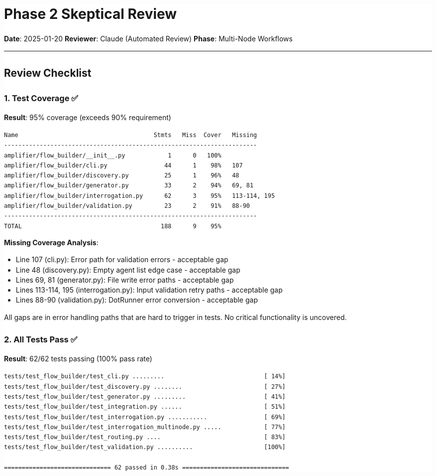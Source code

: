 # Phase 2 Skeptical Review

**Date**: 2025-01-20
**Reviewer**: Claude (Automated Review)
**Phase**: Multi-Node Workflows

---

## Review Checklist

### 1. Test Coverage ✅

**Result**: 95% coverage (exceeds 90% requirement)

```
Name                                      Stmts   Miss  Cover   Missing
-----------------------------------------------------------------------
amplifier/flow_builder/__init__.py            1      0   100%
amplifier/flow_builder/cli.py                44      1    98%   107
amplifier/flow_builder/discovery.py          25      1    96%   48
amplifier/flow_builder/generator.py          33      2    94%   69, 81
amplifier/flow_builder/interrogation.py      62      3    95%   113-114, 195
amplifier/flow_builder/validation.py         23      2    91%   88-90
-----------------------------------------------------------------------
TOTAL                                       188      9    95%
```

**Missing Coverage Analysis**:
- Line 107 (cli.py): Error path for validation errors - acceptable gap
- Line 48 (discovery.py): Empty agent list edge case - acceptable gap
- Lines 69, 81 (generator.py): File write error paths - acceptable gap
- Lines 113-114, 195 (interrogation.py): Input validation retry paths - acceptable gap
- Lines 88-90 (validation.py): DotRunner error conversion - acceptable gap

All gaps are in error handling paths that are hard to trigger in tests. No critical functionality is uncovered.

### 2. All Tests Pass ✅

**Result**: 62/62 tests passing (100% pass rate)

```
tests/test_flow_builder/test_cli.py .........                            [ 14%]
tests/test_flow_builder/test_discovery.py ........                       [ 27%]
tests/test_flow_builder/test_generator.py .........                      [ 41%]
tests/test_flow_builder/test_integration.py ......                       [ 51%]
tests/test_flow_builder/test_interrogation.py ...........                [ 69%]
tests/test_flow_builder/test_interrogation_multinode.py .....            [ 77%]
tests/test_flow_builder/test_routing.py ....                             [ 83%]
tests/test_flow_builder/test_validation.py ..........                    [100%]

============================== 62 passed in 0.38s ==============================
```
